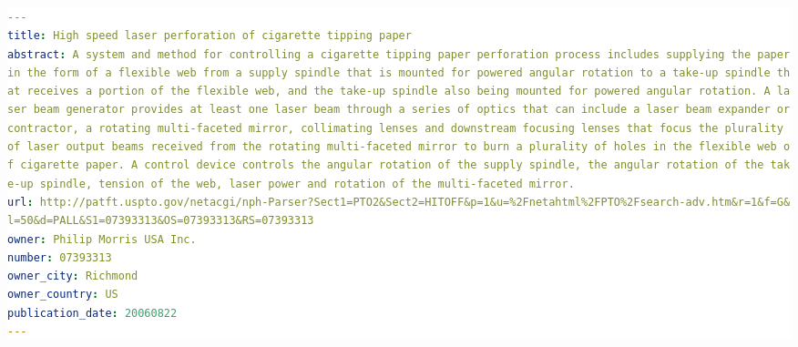 ```yaml
---
title: High speed laser perforation of cigarette tipping paper
abstract: A system and method for controlling a cigarette tipping paper perforation process includes supplying the paper in the form of a flexible web from a supply spindle that is mounted for powered angular rotation to a take-up spindle that receives a portion of the flexible web, and the take-up spindle also being mounted for powered angular rotation. A laser beam generator provides at least one laser beam through a series of optics that can include a laser beam expander or contractor, a rotating multi-faceted mirror, collimating lenses and downstream focusing lenses that focus the plurality of laser output beams received from the rotating multi-faceted mirror to burn a plurality of holes in the flexible web of cigarette paper. A control device controls the angular rotation of the supply spindle, the angular rotation of the take-up spindle, tension of the web, laser power and rotation of the multi-faceted mirror.
url: http://patft.uspto.gov/netacgi/nph-Parser?Sect1=PTO2&Sect2=HITOFF&p=1&u=%2Fnetahtml%2FPTO%2Fsearch-adv.htm&r=1&f=G&l=50&d=PALL&S1=07393313&OS=07393313&RS=07393313
owner: Philip Morris USA Inc.
number: 07393313
owner_city: Richmond
owner_country: US
publication_date: 20060822
---
```

